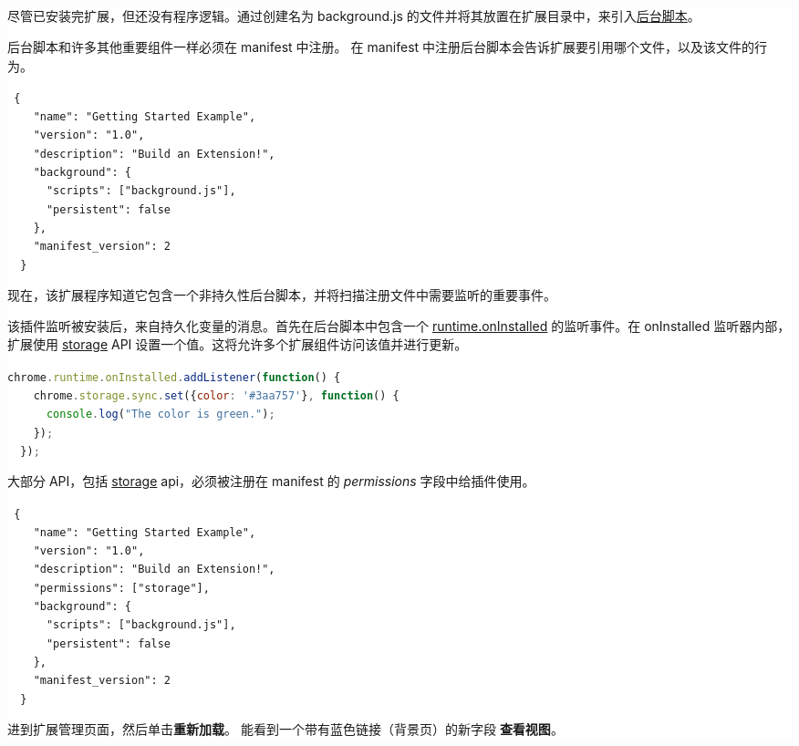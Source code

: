 尽管已安装完扩展，但还没有程序逻辑。通过创建名为 background.js 的文件并将其放置在扩展目录中，来引入[后台脚本](./background_content.md)。

后台脚本和许多其他重要组件一样必须在 manifest 中注册。 在 manifest 中注册后台脚本会告诉扩展要引用哪个文件，以及该文件的行为。

```
 {
    "name": "Getting Started Example",
    "version": "1.0",
    "description": "Build an Extension!",
    "background": {
      "scripts": ["background.js"],
      "persistent": false
    },
    "manifest_version": 2
  }
```

现在，该扩展程序知道它包含一个非持久性后台脚本，并将扫描注册文件中需要监听的重要事件。

该插件监听被安装后，来自持久化变量的消息。首先在后台脚本中包含一个 [runtime.onInstalled](https://developer.chrome.com/runtime#event-onInstalled) 的监听事件。在 onInstalled 监听器内部，扩展使用 [storage](https://developer.chrome.com/storage) API 设置一个值。这将允许多个扩展组件访问该值并进行更新。

``` js
chrome.runtime.onInstalled.addListener(function() {
    chrome.storage.sync.set({color: '#3aa757'}, function() {
      console.log("The color is green.");
    });
  });
```

大部分 API，包括 [storage](https://developer.chrome.com/storage) api，必须被注册在 manifest 的 *permissions* 字段中给插件使用。

```
 {
    "name": "Getting Started Example",
    "version": "1.0",
    "description": "Build an Extension!",
    "permissions": ["storage"],
    "background": {
      "scripts": ["background.js"],
      "persistent": false
    },
    "manifest_version": 2
  }

```
  
  进到扩展管理页面，然后单击**重新加载**。 能看到一个带有蓝色链接（背景页）的新字段 **查看视图**。
  